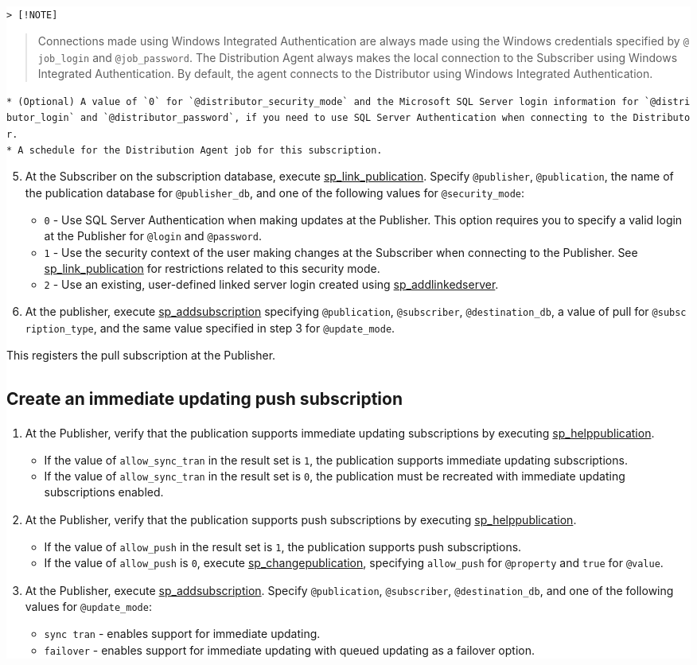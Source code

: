     > [!NOTE]  
>  Connections made using Windows Integrated Authentication are always made using the Windows credentials specified by `@job_login` and `@job_password`. The Distribution Agent always makes the local connection to the Subscriber using Windows Integrated Authentication. By default, the agent connects to the Distributor using Windows Integrated Authentication. 
 
    * (Optional) A value of `0` for `@distributor_security_mode` and the Microsoft SQL Server login information for `@distributor_login` and `@distributor_password`, if you need to use SQL Server Authentication when connecting to the Distributor. 
    * A schedule for the Distribution Agent job for this subscription. 

5. At the Subscriber on the subscription database, execute [sp_link_publication](/sql/relational-databases/system-stored-procedures/sp-link-publication-transact-sql). Specify `@publisher`, `@publication`, the name of the publication database for `@publisher_db`, and one of the following values for `@security_mode`: 

    * `0` - Use SQL Server Authentication when making updates at the Publisher. This option requires you to specify a valid login at the Publisher for `@login` and `@password`.
    * `1` - Use the security context of the user making changes at the Subscriber when connecting to the Publisher. See [sp_link_publication](/sql/relational-databases/system-stored-procedures/sp-link-publication-transact-sql) for restrictions related to this security mode.
    * `2` - Use an existing, user-defined linked server login created using [sp_addlinkedserver](/sql/relational-databases/system-stored-procedures/sp-addlinkedserver-transact-sql).

6. At the publisher, execute [sp_addsubscription](/sql/relational-databases/system-stored-procedures/sp-addsubscription-transact-sql) specifying `@publication`, `@subscriber`, `@destination_db`, a value of pull for `@subscription_type`, and the same value specified in step 3 for `@update_mode`.

This registers the pull subscription at the Publisher. 


## Create an immediate updating push subscription 

1. At the Publisher, verify that the publication supports immediate updating subscriptions by executing [sp_helppublication](/sql/relational-databases/system-stored-procedures/sp-helppublication-transact-sql). 

    * If the value of `allow_sync_tran` in the result set is `1`, the publication supports immediate updating subscriptions.
    * If the value of `allow_sync_tran` in the result set is `0`, the publication must be recreated with immediate updating subscriptions enabled.

2. At the Publisher, verify that the publication supports push subscriptions by executing [sp_helppublication](/sql/relational-databases/system-stored-procedures/sp-helppublication-transact-sql). 

    * If the value of `allow_push` in the result set is `1`, the publication supports push subscriptions.
    * If the value of `allow_push` is `0`, execute [sp_changepublication](/sql/relational-databases/system-stored-procedures/sp-changepublication-transact-sql), specifying `allow_push` for `@property` and `true` for `@value`. 

3. At the Publisher, execute [sp_addsubscription](/sql/relational-databases/system-stored-procedures/sp-addsubscription-transact-sql). Specify `@publication`, `@subscriber`, `@destination_db`, and one of the following values for `@update_mode`:

    * `sync tran` - enables support for immediate updating.
    * `failover` - enables support for immediate updating with queued updating as a failover option.
